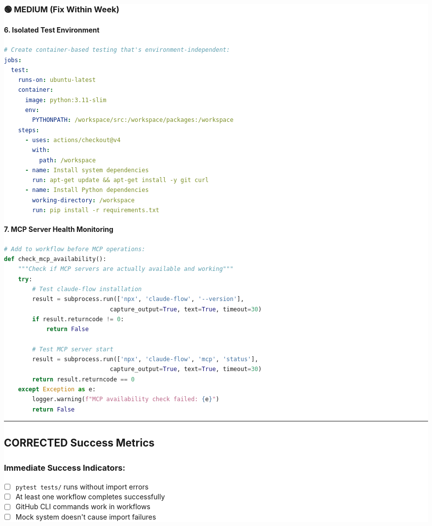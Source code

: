 ### 🟢 MEDIUM (Fix Within Week)

#### 6. Isolated Test Environment
```yaml
# Create container-based testing that's environment-independent:
jobs:
  test:
    runs-on: ubuntu-latest
    container:
      image: python:3.11-slim
      env:
        PYTHONPATH: /workspace/src:/workspace/packages:/workspace
    steps:
      - uses: actions/checkout@v4
        with:
          path: /workspace
      - name: Install system dependencies
        run: apt-get update && apt-get install -y git curl
      - name: Install Python dependencies  
        working-directory: /workspace
        run: pip install -r requirements.txt
```

#### 7. MCP Server Health Monitoring
```python
# Add to workflow before MCP operations:
def check_mcp_availability():
    """Check if MCP servers are actually available and working"""
    try:
        # Test claude-flow installation
        result = subprocess.run(['npx', 'claude-flow', '--version'], 
                              capture_output=True, text=True, timeout=30)
        if result.returncode != 0:
            return False
            
        # Test MCP server start
        result = subprocess.run(['npx', 'claude-flow', 'mcp', 'status'], 
                              capture_output=True, text=True, timeout=30)
        return result.returncode == 0
    except Exception as e:
        logger.warning(f"MCP availability check failed: {e}")
        return False
```

---

## CORRECTED Success Metrics

### Immediate Success Indicators:
- [ ] `pytest tests/` runs without import errors
- [ ] At least one workflow completes successfully
- [ ] GitHub CLI commands work in workflows  
- [ ] Mock system doesn't cause import failures
